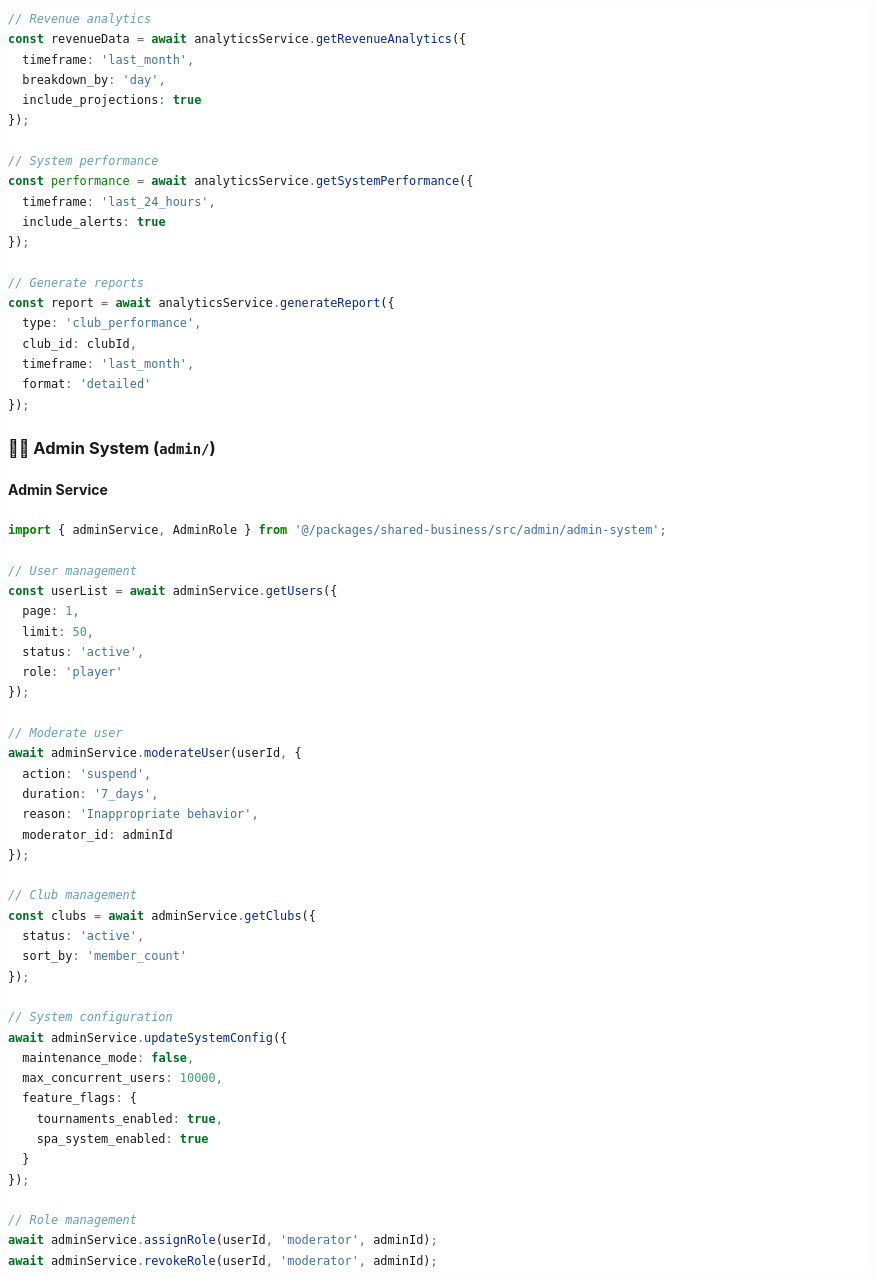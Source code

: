 ```typescript
// Revenue analytics
const revenueData = await analyticsService.getRevenueAnalytics({
  timeframe: 'last_month',
  breakdown_by: 'day',
  include_projections: true
});

// System performance
const performance = await analyticsService.getSystemPerformance({
  timeframe: 'last_24_hours',
  include_alerts: true
});

// Generate reports
const report = await analyticsService.generateReport({
  type: 'club_performance',
  club_id: clubId,
  timeframe: 'last_month',
  format: 'detailed'
});
```

### 👨‍💼 Admin System (`admin/`)

#### Admin Service
```typescript
import { adminService, AdminRole } from '@/packages/shared-business/src/admin/admin-system';

// User management
const userList = await adminService.getUsers({
  page: 1,
  limit: 50,
  status: 'active',
  role: 'player'
});

// Moderate user
await adminService.moderateUser(userId, {
  action: 'suspend',
  duration: '7_days',
  reason: 'Inappropriate behavior',
  moderator_id: adminId
});

// Club management
const clubs = await adminService.getClubs({
  status: 'active',
  sort_by: 'member_count'
});

// System configuration
await adminService.updateSystemConfig({
  maintenance_mode: false,
  max_concurrent_users: 10000,
  feature_flags: {
    tournaments_enabled: true,
    spa_system_enabled: true
  }
});

// Role management
await adminService.assignRole(userId, 'moderator', adminId);
await adminService.revokeRole(userId, 'moderator', adminId);
```